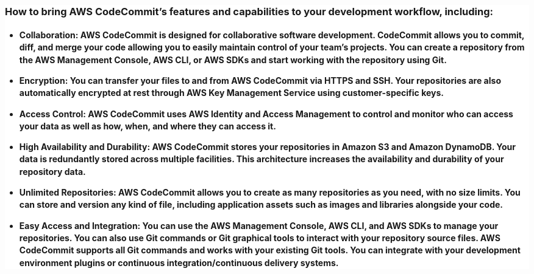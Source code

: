 
<h3> How to bring AWS CodeCommit’s features and capabilities to your development workflow, including: </h3>

- <b>Collaboration: AWS CodeCommit is designed for collaborative software development. CodeCommit allows you to commit, diff, and merge your code allowing you to easily maintain control of your team’s projects. You can create a repository from the AWS Management Console, AWS CLI, or AWS SDKs and start working with the repository using Git.

- <b>Encryption: You can transfer your files to and from AWS CodeCommit via HTTPS and SSH. Your repositories are also automatically encrypted at rest through AWS Key Management Service using customer-specific keys.

- <b>Access Control: AWS CodeCommit uses AWS Identity and Access Management to control and monitor who can access your data as well as how, when, and where they can access it.

- <b>High Availability and Durability: AWS CodeCommit stores your repositories in Amazon S3 and Amazon DynamoDB. Your data is redundantly stored across multiple facilities. This architecture increases the availability and durability of your repository data.

- <b>Unlimited Repositories: AWS CodeCommit allows you to create as many repositories as you need, with no size limits. You can store and version any kind of file, including application assets such as images and libraries alongside your code.

- <b>Easy Access and Integration: You can use the AWS Management Console, AWS CLI, and AWS SDKs to manage your repositories. You can also use Git commands or Git graphical tools to interact with your repository source files. AWS CodeCommit supports all Git commands and works with your existing Git tools. You can integrate with your development environment plugins or continuous integration/continuous delivery systems.
